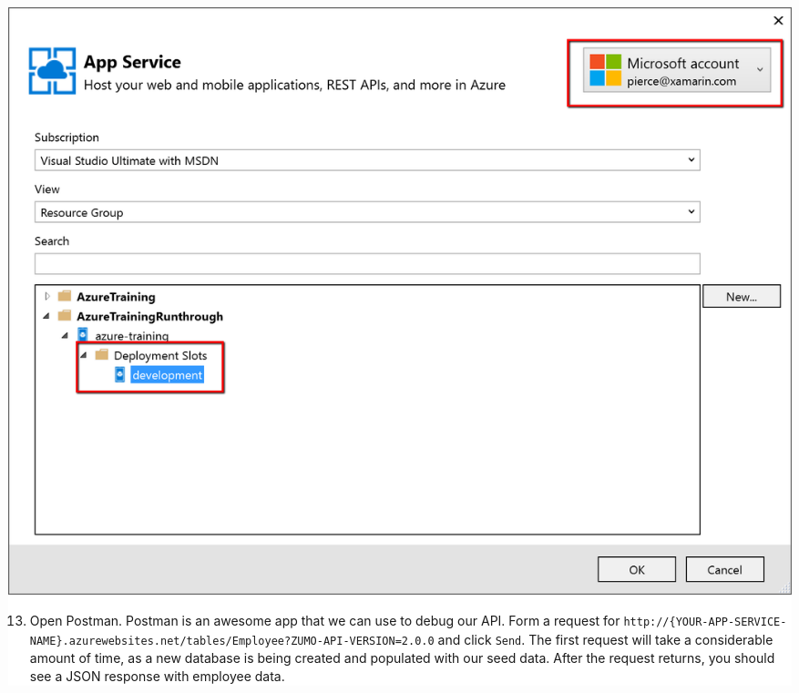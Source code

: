   ![](/modules/module-2/images/publish_pane.png)

13. Open Postman. Postman is an awesome app that we can use to debug our API. Form a request for `http://{YOUR-APP-SERVICE-NAME}.azurewebsites.net/tables/Employee?ZUMO-API-VERSION=2.0.0` and click `Send`. The first request will take a considerable amount of time, as a new database is being created and populated with our seed data. After the request returns, you should see a JSON response with employee data.
